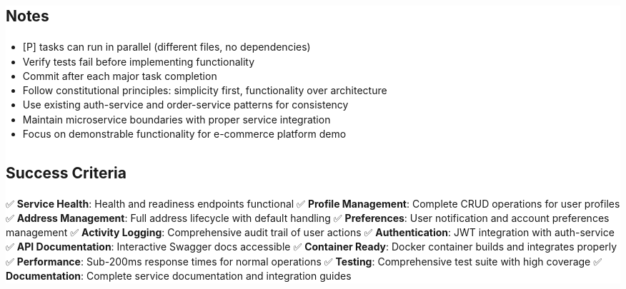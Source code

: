 ## Notes
- [P] tasks can run in parallel (different files, no dependencies)
- Verify tests fail before implementing functionality
- Commit after each major task completion
- Follow constitutional principles: simplicity first, functionality over architecture
- Use existing auth-service and order-service patterns for consistency
- Maintain microservice boundaries with proper service integration
- Focus on demonstrable functionality for e-commerce platform demo

## Success Criteria
✅ **Service Health**: Health and readiness endpoints functional
✅ **Profile Management**: Complete CRUD operations for user profiles
✅ **Address Management**: Full address lifecycle with default handling
✅ **Preferences**: User notification and account preferences management
✅ **Activity Logging**: Comprehensive audit trail of user actions
✅ **Authentication**: JWT integration with auth-service
✅ **API Documentation**: Interactive Swagger docs accessible
✅ **Container Ready**: Docker container builds and integrates properly
✅ **Performance**: Sub-200ms response times for normal operations
✅ **Testing**: Comprehensive test suite with high coverage
✅ **Documentation**: Complete service documentation and integration guides